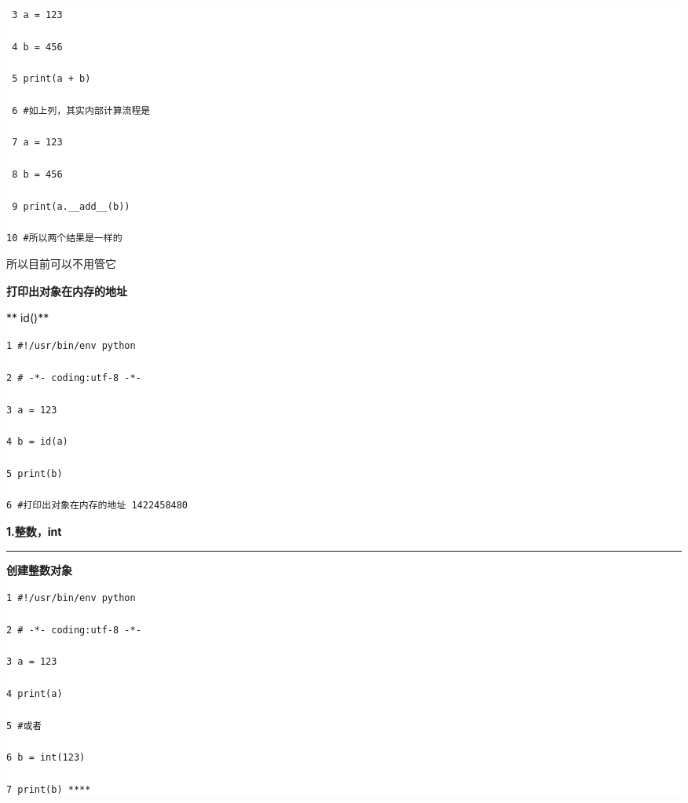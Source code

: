      3 a = 123

     4 b = 456

     5 print(a + b)

     6 #如上列，其实内部计算流程是

     7 a = 123

     8 b = 456

     9 print(a.__add__(b))

    10 #所以两个结果是一样的

所以目前可以不用管它





**打印出对象在内存的地址**



**     id()**

    
    
    1 #!/usr/bin/env python

    2 # -*- coding:utf-8 -*-

    3 a = 123

    4 b = id(a)

    5 print(b)

    6 #打印出对象在内存的地址 1422458480







**1.整数，int**

****

**创建整数对象**



    
    
    1 #!/usr/bin/env python

    2 # -*- coding:utf-8 -*-

    3 a = 123

    4 print(a)

    5 #或者

    6 b = int(123)

    7 print(b) ****
